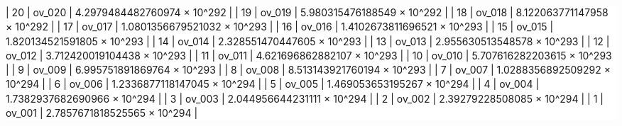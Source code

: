 | 20 | ov_020 | 4.2979484482760974 × 10^292 |
| 19 | ov_019 | 5.980315476188549 × 10^292 |
| 18 | ov_018 | 8.122063771147958 × 10^292 |
| 17 | ov_017 | 1.0801356679521032 × 10^293 |
| 16 | ov_016 | 1.4102673811696521 × 10^293 |
| 15 | ov_015 | 1.820134521591805 × 10^293 |
| 14 | ov_014 | 2.328551470447605 × 10^293 |
| 13 | ov_013 | 2.955630513548578 × 10^293 |
| 12 | ov_012 | 3.712420019104438 × 10^293 |
| 11 | ov_011 | 4.621696862882107 × 10^293 |
| 10 | ov_010 | 5.707616282203615 × 10^293 |
| 9 | ov_009 | 6.995751891869764 × 10^293 |
| 8 | ov_008 | 8.513143921760194 × 10^293 |
| 7 | ov_007 | 1.0288356892509292 × 10^294 |
| 6 | ov_006 | 1.2336877118147045 × 10^294 |
| 5 | ov_005 | 1.469053653195267 × 10^294 |
| 4 | ov_004 | 1.7382937682690966 × 10^294 |
| 3 | ov_003 | 2.044956644231111 × 10^294 |
| 2 | ov_002 | 2.39279228508085 × 10^294 |
| 1 | ov_001 | 2.7857671818525565 × 10^294 |

